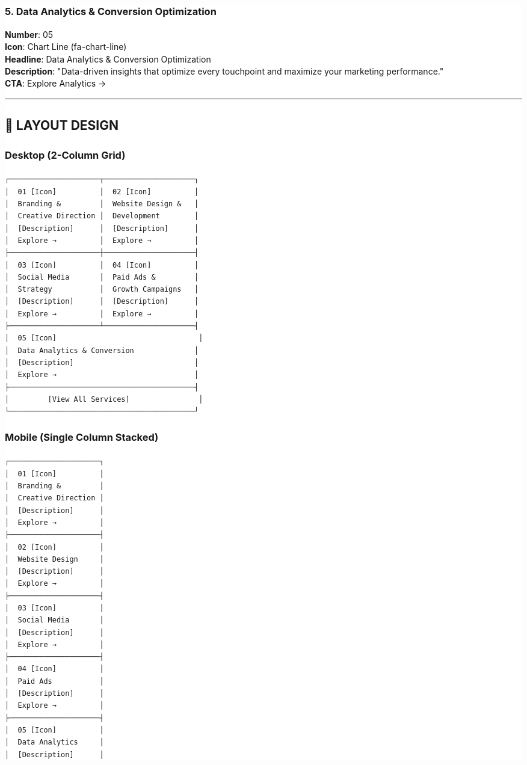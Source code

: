 ### **5. Data Analytics & Conversion Optimization**
**Number**: 05  
**Icon**: Chart Line (fa-chart-line)  
**Headline**: Data Analytics & Conversion Optimization  
**Description**: "Data-driven insights that optimize every touchpoint and maximize your marketing performance."  
**CTA**: Explore Analytics →

---

## 🎨 **LAYOUT DESIGN**

### Desktop (2-Column Grid)
```
┌─────────────────────┬─────────────────────┐
│  01 [Icon]          │  02 [Icon]          │
│  Branding &         │  Website Design &   │
│  Creative Direction │  Development        │
│  [Description]      │  [Description]      │
│  Explore →          │  Explore →          │
├─────────────────────┼─────────────────────┤
│  03 [Icon]          │  04 [Icon]          │
│  Social Media       │  Paid Ads &         │
│  Strategy           │  Growth Campaigns   │
│  [Description]      │  [Description]      │
│  Explore →          │  Explore →          │
├─────────────────────┴─────────────────────┤
│  05 [Icon]                                 │
│  Data Analytics & Conversion              │
│  [Description]                            │
│  Explore →                                │
├───────────────────────────────────────────┤
│         [View All Services]                │
└───────────────────────────────────────────┘
```

### Mobile (Single Column Stacked)
```
┌─────────────────────┐
│  01 [Icon]          │
│  Branding &         │
│  Creative Direction │
│  [Description]      │
│  Explore →          │
├─────────────────────┤
│  02 [Icon]          │
│  Website Design     │
│  [Description]      │
│  Explore →          │
├─────────────────────┤
│  03 [Icon]          │
│  Social Media       │
│  [Description]      │
│  Explore →          │
├─────────────────────┤
│  04 [Icon]          │
│  Paid Ads           │
│  [Description]      │
│  Explore →          │
├─────────────────────┤
│  05 [Icon]          │
│  Data Analytics     │
│  [Description]      │
```